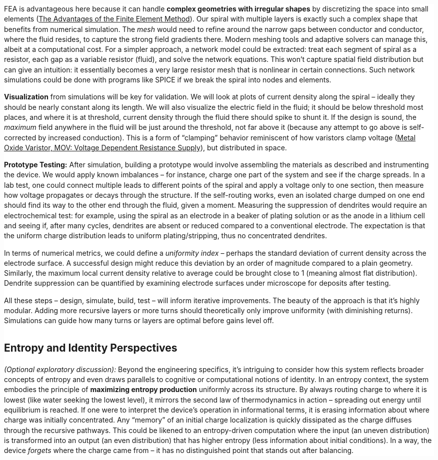FEA is advantageous here because it can handle **complex geometries with irregular shapes** by discretizing the space into small elements ([The Advantages of the Finite Element Method](https://innovationatwork.ieee.org/the-advantages-of-fem/#:~:text=The%20Advantages%20of%20the%20Finite,exterior%2C%20he%20or%20she)). Our spiral with multiple layers is exactly such a complex shape that benefits from numerical simulation. The *mesh* would need to refine around the narrow gaps between conductor and conductor, where the fluid resides, to capture the strong field gradients there. Modern meshing tools and adaptive solvers can manage this, albeit at a computational cost. For a simpler approach, a network model could be extracted: treat each segment of spiral as a resistor, each gap as a variable resistor (fluid), and solve the network equations. This won’t capture spatial field distribution but can give an intuition: it essentially becomes a very large resistor mesh that is nonlinear in certain connections. Such network simulations could be done with programs like SPICE if we break the spiral into nodes and elements.

**Visualization** from simulations will be key for validation. We will look at plots of current density along the spiral – ideally they should be nearly constant along its length. We will also visualize the electric field in the fluid; it should be below threshold most places, and where it is at threshold, current density through the fluid there should spike to shunt it. If the design is sound, the *maximum* field anywhere in the fluid will be just around the threshold, not far above it (because any attempt to go above is self-corrected by increased conduction). This is a form of “clamping” behavior reminiscent of how varistors clamp voltage ([Metal Oxide Varistor, MOV: Voltage Dependent Resistance Supply](https://www.jeccapacitor.com/news/metal-oxide-varistor-voltage-dependent-resistance.html#:~:text=Metal%20Oxide%20Varistor%2C%20MOV%3A%20Voltage,significantly%20with%20the%20applied%20voltage)), but distributed in space.

**Prototype Testing:** After simulation, building a prototype would involve assembling the materials as described and instrumenting the device. We would apply known imbalances – for instance, charge one part of the system and see if the charge spreads. In a lab test, one could connect multiple leads to different points of the spiral and apply a voltage only to one section, then measure how voltage propagates or decays through the structure. If the self-routing works, even an isolated charge dumped on one end should find its way to the other end through the fluid, given a moment. Measuring the suppression of dendrites would require an electrochemical test: for example, using the spiral as an electrode in a beaker of plating solution or as the anode in a lithium cell and seeing if, after many cycles, dendrites are absent or reduced compared to a conventional electrode. The expectation is that the uniform charge distribution leads to uniform plating/stripping, thus no concentrated dendrites.

In terms of numerical metrics, we could define a *uniformity index* – perhaps the standard deviation of current density across the electrode surface. A successful design might reduce this deviation by an order of magnitude compared to a plain geometry. Similarly, the maximum local current density relative to average could be brought close to 1 (meaning almost flat distribution). Dendrite suppression can be quantified by examining electrode surfaces under microscope for deposits after testing.

All these steps – design, simulate, build, test – will inform iterative improvements. The beauty of the approach is that it’s highly modular. Adding more recursive layers or more turns should theoretically only improve uniformity (with diminishing returns). Simulations can guide how many turns or layers are optimal before gains level off. 

## Entropy and Identity Perspectives

*(Optional exploratory discussion):* Beyond the engineering specifics, it’s intriguing to consider how this system reflects broader concepts of entropy and even draws parallels to cognitive or computational notions of identity. In an entropy context, the system embodies the principle of **maximizing entropy production** uniformly across its structure. By always routing charge to where it is lowest (like water seeking the lowest level), it mirrors the second law of thermodynamics in action – spreading out energy until equilibrium is reached. If one were to interpret the device’s operation in informational terms, it is erasing information about where charge was initially concentrated. Any “memory” of an initial charge localization is quickly dissipated as the charge diffuses through the recursive pathways. This could be likened to an entropy-driven computation where the input (an uneven distribution) is transformed into an output (an even distribution) that has higher entropy (less information about initial conditions). In a way, the device *forgets* where the charge came from – it has no distinguished point that stands out after balancing. 
